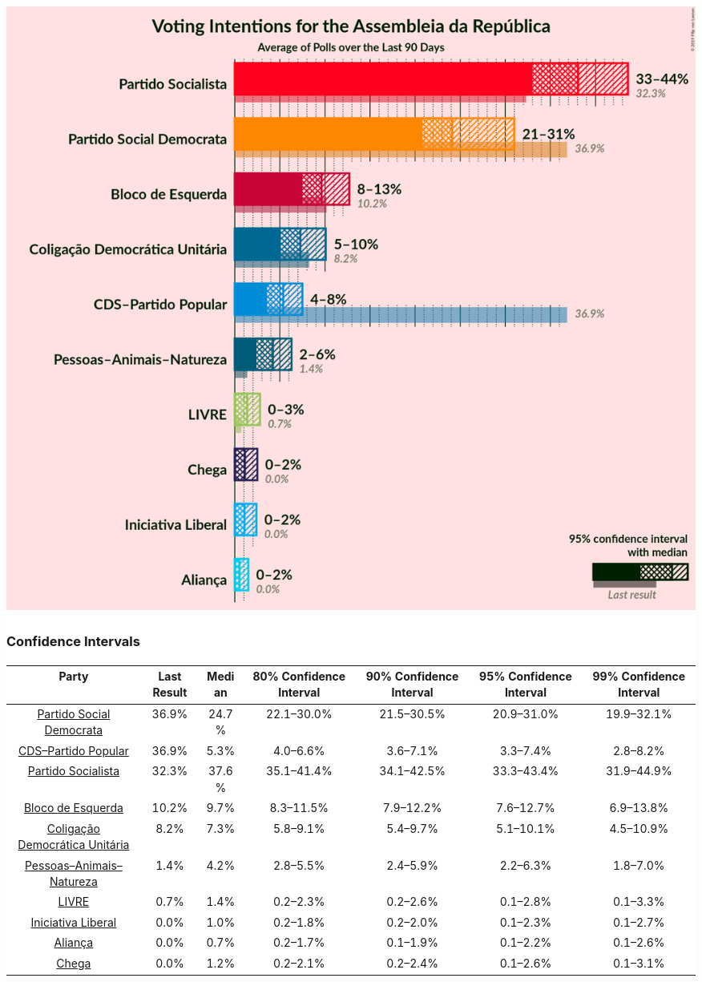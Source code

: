 ![Graph with voting intentions not yet produced](average.png "Voting Intentions")

### Confidence Intervals

| Party | Last Result | Median | 80% Confidence Interval | 90% Confidence Interval | 95% Confidence Interval | 99% Confidence Interval |
|:-----:|:-----------:|:------:|:-----------------------:|:-----------------------:|:-----------------------:|:-----------------------:|
| <a href="#partido-social-democrata">Partido Social Democrata</a> | 36.9% | 24.7% | 22.1–30.0% |21.5–30.5% | 20.9–31.0% | 19.9–32.1% |
| <a href="#cds–partido-popular">CDS–Partido Popular</a> | 36.9% | 5.3% | 4.0–6.6% |3.6–7.1% | 3.3–7.4% | 2.8–8.2% |
| <a href="#partido-socialista">Partido Socialista</a> | 32.3% | 37.6% | 35.1–41.4% |34.1–42.5% | 33.3–43.4% | 31.9–44.9% |
| <a href="#bloco-de-esquerda">Bloco de Esquerda</a> | 10.2% | 9.7% | 8.3–11.5% |7.9–12.2% | 7.6–12.7% | 6.9–13.8% |
| <a href="#coligação-democrática-unitária">Coligação Democrática Unitária</a> | 8.2% | 7.3% | 5.8–9.1% |5.4–9.7% | 5.1–10.1% | 4.5–10.9% |
| <a href="#pessoas–animais–natureza">Pessoas–Animais–Natureza</a> | 1.4% | 4.2% | 2.8–5.5% |2.4–5.9% | 2.2–6.3% | 1.8–7.0% |
| <a href="#livre">LIVRE</a> | 0.7% | 1.4% | 0.2–2.3% |0.2–2.6% | 0.1–2.8% | 0.1–3.3% |
| <a href="#iniciativa-liberal">Iniciativa Liberal</a> | 0.0% | 1.0% | 0.2–1.8% |0.2–2.0% | 0.1–2.3% | 0.1–2.7% |
| <a href="#aliança">Aliança</a> | 0.0% | 0.7% | 0.2–1.7% |0.1–1.9% | 0.1–2.2% | 0.1–2.6% |
| <a href="#chega">Chega</a> | 0.0% | 1.2% | 0.2–2.1% |0.2–2.4% | 0.1–2.6% | 0.1–3.1% |
